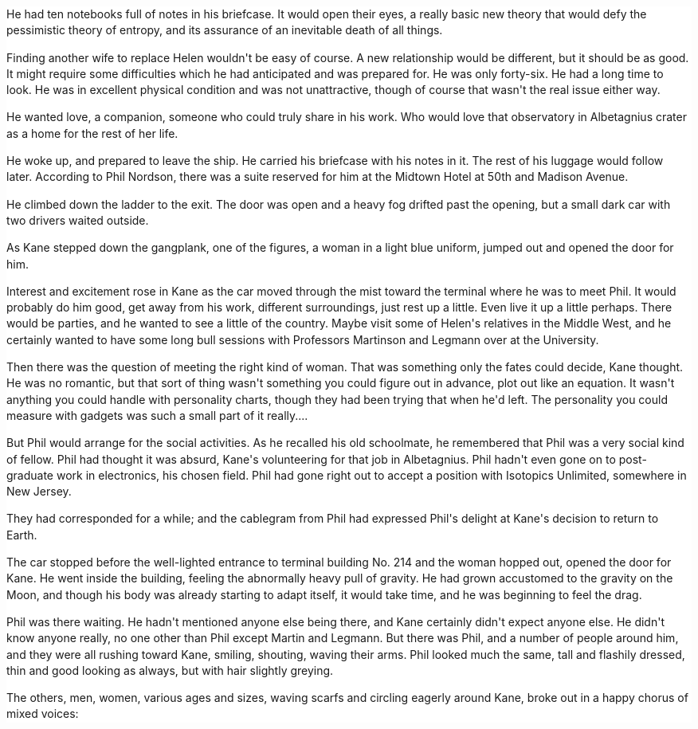 He had ten notebooks full of notes in his briefcase. It would open their eyes, a really basic new theory that would defy the pessimistic theory of entropy, and its assurance of an inevitable death of all things.

Finding another wife to replace Helen wouldn't be easy of course. A new relationship would be different, but it should be as good. It might require some difficulties which he had anticipated and was prepared for. He was only forty-six. He had a long time to look. He was in excellent physical condition and was not unattractive, though of course that wasn't the real issue either way.

He wanted love, a companion, someone who could truly share in his work. Who would love that observatory in Albetagnius crater as a home for the rest of her life.

He woke up, and prepared to leave the ship. He carried his briefcase with his notes in it. The rest of his luggage would follow later. According to Phil Nordson, there was a suite reserved for him at the Midtown Hotel at 50th and Madison Avenue.

He climbed down the ladder to the exit. The door was open and a heavy fog drifted past the opening, but a small dark car with two drivers waited outside.

As Kane stepped down the gangplank, one of the figures, a woman in a light blue uniform, jumped out and opened the door for him.

Interest and excitement rose in Kane as the car moved through the mist toward the terminal where he was to meet Phil. It would probably do him good, get away from his work, different surroundings, just rest up a little. Even live it up a little perhaps. There would be parties, and he wanted to see a little of the country. Maybe visit some of Helen's relatives in the Middle West, and he certainly wanted to have some long bull sessions with Professors Martinson and Legmann over at the University.

Then there was the question of meeting the right kind of woman. That was something only the fates could decide, Kane thought. He was no romantic, but that sort of thing wasn't something you could figure out in advance, plot out like an equation. It wasn't anything you could handle with personality charts, though they had been trying that when he'd left. The personality you could measure with gadgets was such a small part of it really....

But Phil would arrange for the social activities. As he recalled his old schoolmate, he remembered that Phil was a very social kind of fellow. Phil had thought it was absurd, Kane's volunteering for that job in Albetagnius. Phil hadn't even gone on to post-graduate work in electronics, his chosen field. Phil had gone right out to accept a position with Isotopics Unlimited, somewhere in New Jersey.

They had corresponded for a while; and the cablegram from Phil had expressed Phil's delight at Kane's decision to return to Earth.

The car stopped before the well-lighted entrance to terminal building No. 214 and the woman hopped out, opened the door for Kane. He went inside the building, feeling the abnormally heavy pull of gravity. He had grown accustomed to the gravity on the Moon, and though his body was already starting to adapt itself, it would take time, and he was beginning to feel the drag.

Phil was there waiting. He hadn't mentioned anyone else being there, and Kane certainly didn't expect anyone else. He didn't know anyone really, no one other than Phil except Martin and Legmann. But there was Phil, and a number of people around him, and they were all rushing toward Kane, smiling, shouting, waving their arms. Phil looked much the same, tall and flashily dressed, thin and good looking as always, but with hair slightly greying.

The others, men, women, various ages and sizes, waving scarfs and circling eagerly around Kane, broke out in a happy chorus of mixed voices:
